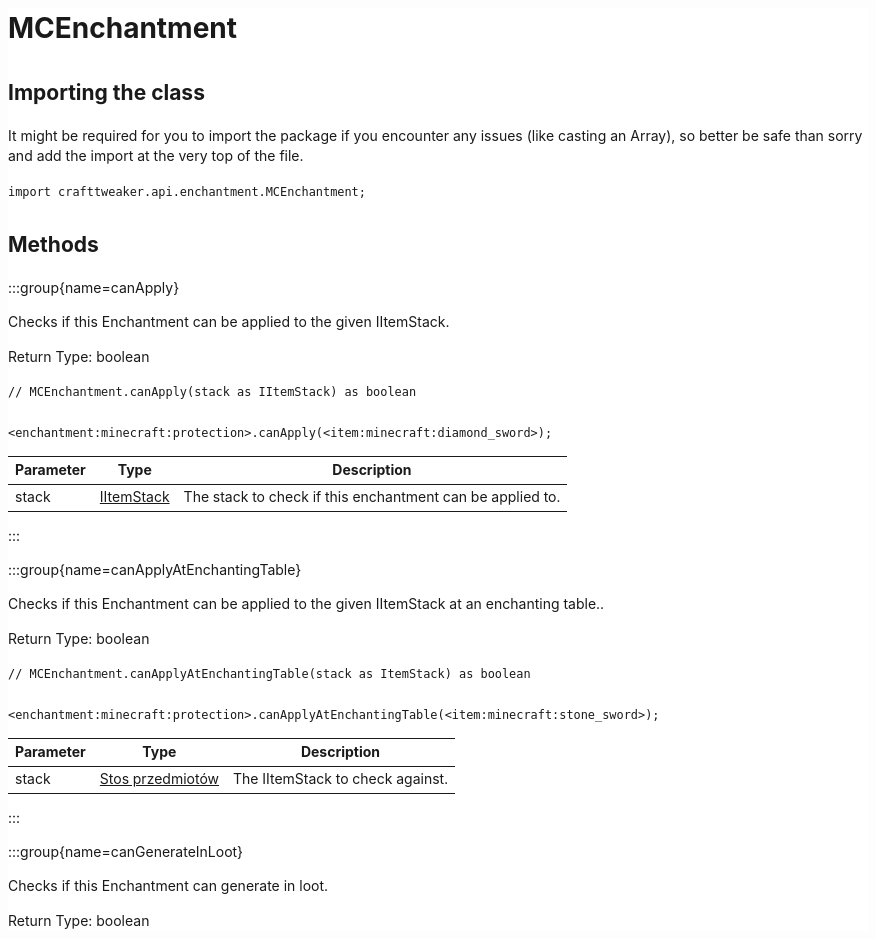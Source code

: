 # MCEnchantment



## Importing the class

It might be required for you to import the package if you encounter any issues (like casting an Array), so better be safe than sorry and add the import at the very top of the file.
```zenscript
import crafttweaker.api.enchantment.MCEnchantment;
```


## Methods

:::group{name=canApply}

Checks if this Enchantment can be applied to the given IItemStack.

Return Type: boolean

```zenscript
// MCEnchantment.canApply(stack as IItemStack) as boolean

<enchantment:minecraft:protection>.canApply(<item:minecraft:diamond_sword>);
```

| Parameter | Type                                        | Description                                               |
| --------- | ------------------------------------------- | --------------------------------------------------------- |
| stack     | [IItemStack](/vanilla/api/items/IItemStack) | The stack to check if this enchantment can be applied to. |


:::

:::group{name=canApplyAtEnchantingTable}

Checks if this Enchantment can be applied to the given IItemStack at an enchanting table..

Return Type: boolean

```zenscript
// MCEnchantment.canApplyAtEnchantingTable(stack as ItemStack) as boolean

<enchantment:minecraft:protection>.canApplyAtEnchantingTable(<item:minecraft:stone_sword>);
```

| Parameter | Type                                            | Description                      |
| --------- | ----------------------------------------------- | -------------------------------- |
| stack     | [Stos przedmiotów](/vanilla/api/item/ItemStack) | The IItemStack to check against. |


:::

:::group{name=canGenerateInLoot}

Checks if this Enchantment can generate in loot.

Return Type: boolean
